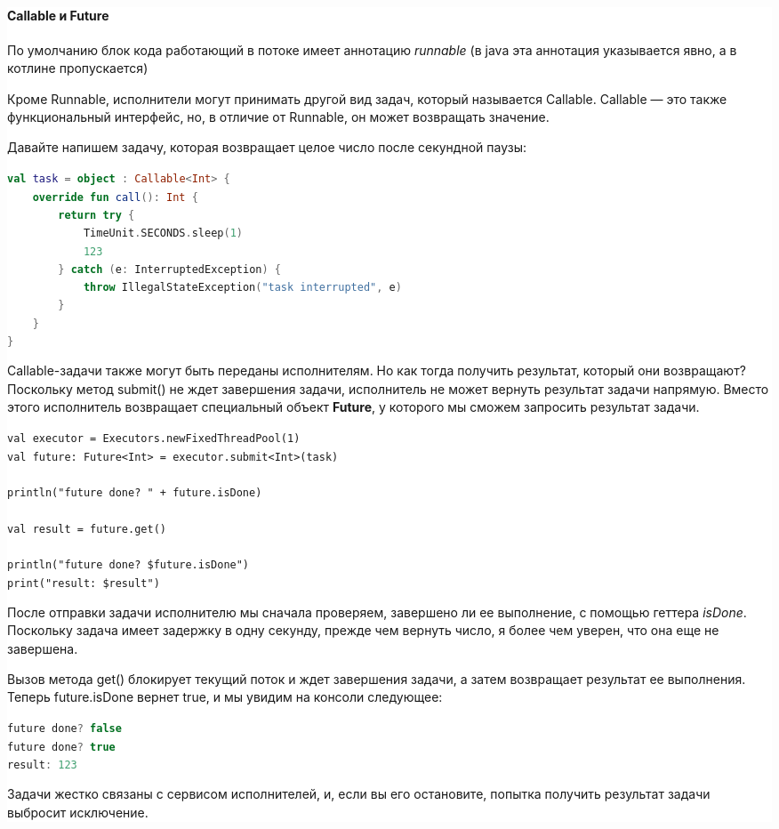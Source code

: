 #### Callable и Future

По умолчанию блок кода работающий в потоке имеет аннотацию *runnable* (в java эта аннотация указывается явно, а в котлине пропускается)

Кроме Runnable, исполнители могут принимать другой вид задач, который называется Callable. Callable — это также функциональный интерфейс, но, в отличие от Runnable, он может возвращать значение.

Давайте напишем задачу, которая возвращает целое число после секундной паузы:

```kt
val task = object : Callable<Int> {
    override fun call(): Int {
        return try {
            TimeUnit.SECONDS.sleep(1)
            123
        } catch (e: InterruptedException) {
            throw IllegalStateException("task interrupted", e)            
        }
    }
}
```

Callable-задачи также могут быть переданы исполнителям. Но как тогда получить результат, который они возвращают? Поскольку метод submit() не ждет завершения задачи, исполнитель не может вернуть результат задачи напрямую. Вместо этого исполнитель возвращает специальный объект **Future**, у которого мы сможем запросить результат задачи.


```
val executor = Executors.newFixedThreadPool(1)
val future: Future<Int> = executor.submit<Int>(task)

println("future done? " + future.isDone)

val result = future.get()

println("future done? $future.isDone")
print("result: $result")
```

После отправки задачи исполнителю мы сначала проверяем, завершено ли ее выполнение, с помощью геттера *isDone*. Поскольку задача имеет задержку в одну секунду, прежде чем вернуть число, я более чем уверен, что она еще не завершена.

Вызов метода get() блокирует текущий поток и ждет завершения задачи, а затем возвращает результат ее выполнения. Теперь future.isDone вернет true, и мы увидим на консоли следующее:

```kt
future done? false
future done? true
result: 123
```

Задачи жестко связаны с сервисом исполнителей, и, если вы его остановите, попытка получить результат задачи выбросит исключение.
